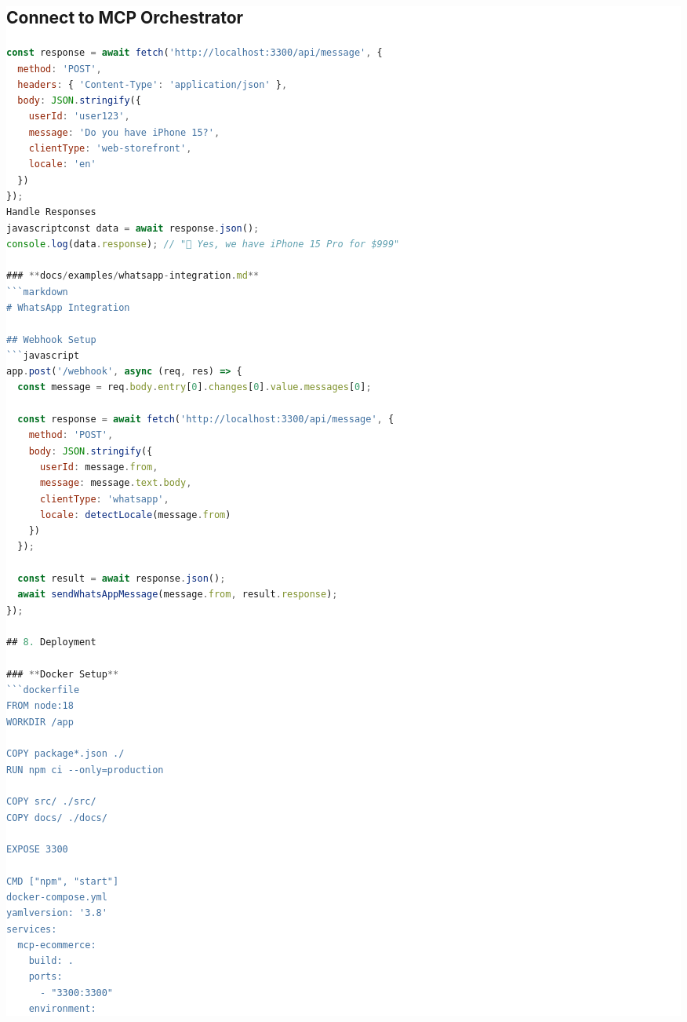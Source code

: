 ## Connect to MCP Orchestrator
```javascript
const response = await fetch('http://localhost:3300/api/message', {
  method: 'POST',
  headers: { 'Content-Type': 'application/json' },
  body: JSON.stringify({
    userId: 'user123',
    message: 'Do you have iPhone 15?',
    clientType: 'web-storefront',
    locale: 'en'
  })
});
Handle Responses
javascriptconst data = await response.json();
console.log(data.response); // "📱 Yes, we have iPhone 15 Pro for $999"

### **docs/examples/whatsapp-integration.md**
```markdown
# WhatsApp Integration

## Webhook Setup
```javascript
app.post('/webhook', async (req, res) => {
  const message = req.body.entry[0].changes[0].value.messages[0];
  
  const response = await fetch('http://localhost:3300/api/message', {
    method: 'POST',
    body: JSON.stringify({
      userId: message.from,
      message: message.text.body,
      clientType: 'whatsapp',
      locale: detectLocale(message.from)
    })
  });
  
  const result = await response.json();
  await sendWhatsAppMessage(message.from, result.response);
});

## 8. Deployment

### **Docker Setup**
```dockerfile
FROM node:18
WORKDIR /app

COPY package*.json ./
RUN npm ci --only=production

COPY src/ ./src/
COPY docs/ ./docs/

EXPOSE 3300

CMD ["npm", "start"]
docker-compose.yml
yamlversion: '3.8'
services:
  mcp-ecommerce:
    build: .
    ports:
      - "3300:3300"
    environment:
```